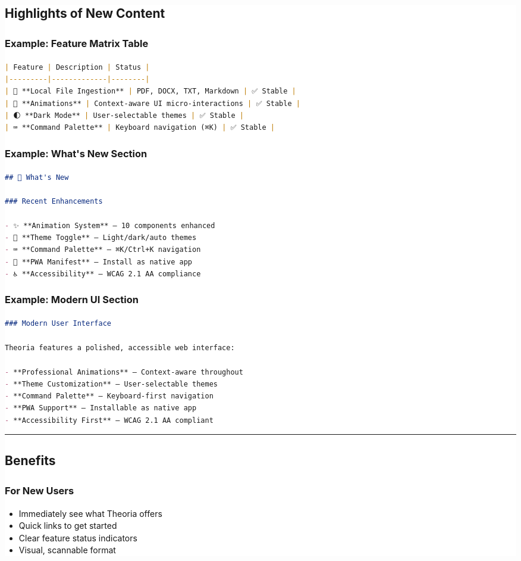 
## Highlights of New Content

### Example: Feature Matrix Table

```markdown
| Feature | Description | Status |
|---------|-------------|--------|
| 📁 **Local File Ingestion** | PDF, DOCX, TXT, Markdown | ✅ Stable |
| 🎨 **Animations** | Context-aware UI micro-interactions | ✅ Stable |
| 🌓 **Dark Mode** | User-selectable themes | ✅ Stable |
| ⌨️ **Command Palette** | Keyboard navigation (⌘K) | ✅ Stable |
```

### Example: What's New Section

```markdown
## 🎉 What's New

### Recent Enhancements

- ✨ **Animation System** – 10 components enhanced
- 🎨 **Theme Toggle** – Light/dark/auto themes
- ⌨️ **Command Palette** – ⌘K/Ctrl+K navigation
- 📱 **PWA Manifest** – Install as native app
- ♿ **Accessibility** – WCAG 2.1 AA compliance
```

### Example: Modern UI Section

```markdown
### Modern User Interface

Theoria features a polished, accessible web interface:

- **Professional Animations** – Context-aware throughout
- **Theme Customization** – User-selectable themes
- **Command Palette** – Keyboard-first navigation
- **PWA Support** – Installable as native app
- **Accessibility First** – WCAG 2.1 AA compliant
```

---

## Benefits

### For New Users

- Immediately see what Theoria offers
- Quick links to get started
- Clear feature status indicators
- Visual, scannable format
